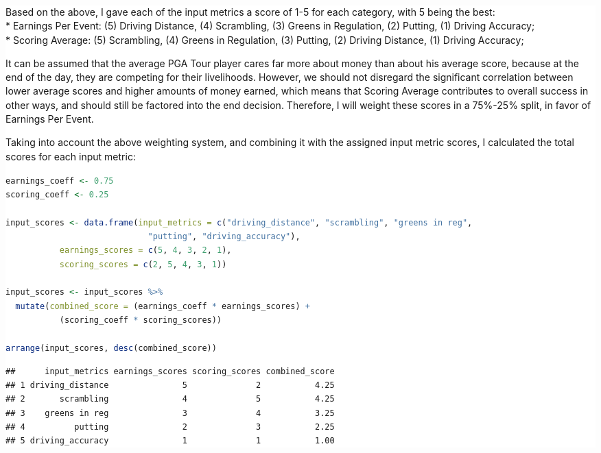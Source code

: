 Based on the above, I gave each of the input metrics a score of 1-5 for
each category, with 5 being the best:  
\* Earnings Per Event: (5) Driving Distance, (4) Scrambling, (3) Greens
in Regulation, (2) Putting, (1) Driving Accuracy;  
\* Scoring Average: (5) Scrambling, (4) Greens in Regulation, (3)
Putting, (2) Driving Distance, (1) Driving Accuracy;  
  
It can be assumed that the average PGA Tour player cares far more about
money than about his average score, because at the end of the day, they
are competing for their livelihoods. However, we should not disregard
the significant correlation between lower average scores and higher
amounts of money earned, which means that Scoring Average contributes to
overall success in other ways, and should still be factored into the end
decision. Therefore, I will weight these scores in a 75%-25% split, in
favor of Earnings Per Event.  
  
Taking into account the above weighting system, and combining it with
the assigned input metric scores, I calculated the total scores for each
input metric:  
  

``` r
earnings_coeff <- 0.75
scoring_coeff <- 0.25

input_scores <- data.frame(input_metrics = c("driving_distance", "scrambling", "greens in reg",
                             "putting", "driving_accuracy"),
           earnings_scores = c(5, 4, 3, 2, 1),
           scoring_scores = c(2, 5, 4, 3, 1))

input_scores <- input_scores %>% 
  mutate(combined_score = (earnings_coeff * earnings_scores) +
           (scoring_coeff * scoring_scores))

arrange(input_scores, desc(combined_score))
```

    ##      input_metrics earnings_scores scoring_scores combined_score
    ## 1 driving_distance               5              2           4.25
    ## 2       scrambling               4              5           4.25
    ## 3    greens in reg               3              4           3.25
    ## 4          putting               2              3           2.25
    ## 5 driving_accuracy               1              1           1.00
